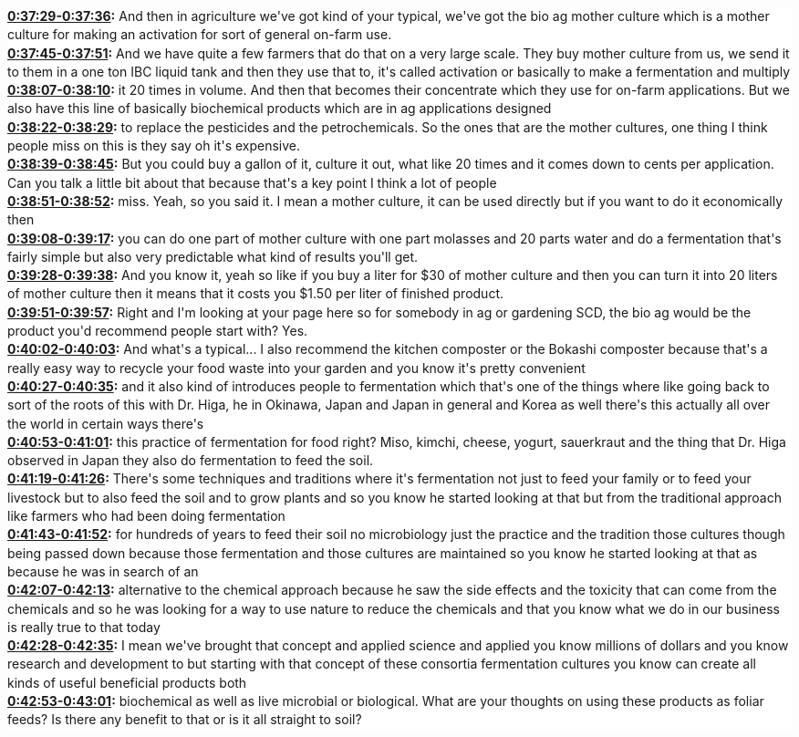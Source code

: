 **[0:37:29-0:37:36](https://traffic.libsyn.com/secure/insearchofsoil/iSOS-19-MatthewWood-FullEpisode.mp3#t=0:37:29):**  And then in agriculture we've got kind of your typical, we've got the bio ag mother  culture which is a mother culture for making an activation for sort of general on-farm  use.  
**[0:37:45-0:37:51](https://traffic.libsyn.com/secure/insearchofsoil/iSOS-19-MatthewWood-FullEpisode.mp3#t=0:37:45):**  And we have quite a few farmers that do that on a very large scale.  They buy mother culture from us, we send it to them in a one ton IBC liquid tank and then  they use that to, it's called activation or basically to make a fermentation and multiply  
**[0:38:07-0:38:10](https://traffic.libsyn.com/secure/insearchofsoil/iSOS-19-MatthewWood-FullEpisode.mp3#t=0:38:07):**  it 20 times in volume.  And then that becomes their concentrate which they use for on-farm applications.  But we also have this line of basically biochemical products which are in ag applications designed  
**[0:38:22-0:38:29](https://traffic.libsyn.com/secure/insearchofsoil/iSOS-19-MatthewWood-FullEpisode.mp3#t=0:38:22):**  to replace the pesticides and the petrochemicals.  So the ones that are the mother cultures, one thing I think people miss on this is they  say oh it's expensive.  
**[0:38:39-0:38:45](https://traffic.libsyn.com/secure/insearchofsoil/iSOS-19-MatthewWood-FullEpisode.mp3#t=0:38:39):**  But you could buy a gallon of it, culture it out, what like 20 times and it comes down  to cents per application.  Can you talk a little bit about that because that's a key point I think a lot of people  
**[0:38:51-0:38:52](https://traffic.libsyn.com/secure/insearchofsoil/iSOS-19-MatthewWood-FullEpisode.mp3#t=0:38:51):**  miss.  Yeah, so you said it.  I mean a mother culture, it can be used directly but if you want to do it economically then  
**[0:39:08-0:39:17](https://traffic.libsyn.com/secure/insearchofsoil/iSOS-19-MatthewWood-FullEpisode.mp3#t=0:39:08):**  you can do one part of mother culture with one part molasses and 20 parts water and do  a fermentation that's fairly simple but also very predictable what kind of results you'll  get.  
**[0:39:28-0:39:38](https://traffic.libsyn.com/secure/insearchofsoil/iSOS-19-MatthewWood-FullEpisode.mp3#t=0:39:28):**  And you know it, yeah so like if you buy a liter for $30 of mother culture and then you  can turn it into 20 liters of mother culture then it means that it costs you $1.50 per  liter of finished product.  
**[0:39:51-0:39:57](https://traffic.libsyn.com/secure/insearchofsoil/iSOS-19-MatthewWood-FullEpisode.mp3#t=0:39:51):**  Right and I'm looking at your page here so for somebody in ag or gardening SCD, the bio  ag would be the product you'd recommend people start with?  Yes.  
**[0:40:02-0:40:03](https://traffic.libsyn.com/secure/insearchofsoil/iSOS-19-MatthewWood-FullEpisode.mp3#t=0:40:02):**  And what's a typical...  I also recommend the kitchen composter or the Bokashi composter because that's a really  easy way to recycle your food waste into your garden and you know it's pretty convenient  
**[0:40:27-0:40:35](https://traffic.libsyn.com/secure/insearchofsoil/iSOS-19-MatthewWood-FullEpisode.mp3#t=0:40:27):**  and it also kind of introduces people to fermentation which that's one of the things where like  going back to sort of the roots of this with Dr. Higa, he in Okinawa, Japan and Japan in  general and Korea as well there's this actually all over the world in certain ways there's  
**[0:40:53-0:41:01](https://traffic.libsyn.com/secure/insearchofsoil/iSOS-19-MatthewWood-FullEpisode.mp3#t=0:40:53):**  this practice of fermentation for food right?  Miso, kimchi, cheese, yogurt, sauerkraut and the thing that Dr. Higa observed in Japan  they also do fermentation to feed the soil.  
**[0:41:19-0:41:26](https://traffic.libsyn.com/secure/insearchofsoil/iSOS-19-MatthewWood-FullEpisode.mp3#t=0:41:19):**  There's some techniques and traditions where it's fermentation not just to feed your family  or to feed your livestock but to also feed the soil and to grow plants and so you know  he started looking at that but from the traditional approach like farmers who had been doing fermentation  
**[0:41:43-0:41:52](https://traffic.libsyn.com/secure/insearchofsoil/iSOS-19-MatthewWood-FullEpisode.mp3#t=0:41:43):**  for hundreds of years to feed their soil no microbiology just the practice and the tradition  those cultures though being passed down because those fermentation and those cultures are  maintained so you know he started looking at that as because he was in search of an  
**[0:42:07-0:42:13](https://traffic.libsyn.com/secure/insearchofsoil/iSOS-19-MatthewWood-FullEpisode.mp3#t=0:42:07):**  alternative to the chemical approach because he saw the side effects and the toxicity that  can come from the chemicals and so he was looking for a way to use nature to reduce  the chemicals and that you know what we do in our business is really true to that today  
**[0:42:28-0:42:35](https://traffic.libsyn.com/secure/insearchofsoil/iSOS-19-MatthewWood-FullEpisode.mp3#t=0:42:28):**  I mean we've brought that concept and applied science and applied you know millions of dollars  and you know research and development to but starting with that concept of these consortia  fermentation cultures you know can create all kinds of useful beneficial products both  
**[0:42:53-0:43:01](https://traffic.libsyn.com/secure/insearchofsoil/iSOS-19-MatthewWood-FullEpisode.mp3#t=0:42:53):**  biochemical as well as live microbial or biological.  What are your thoughts on using these products as foliar feeds?  Is there any benefit to that or is it all straight to soil?  